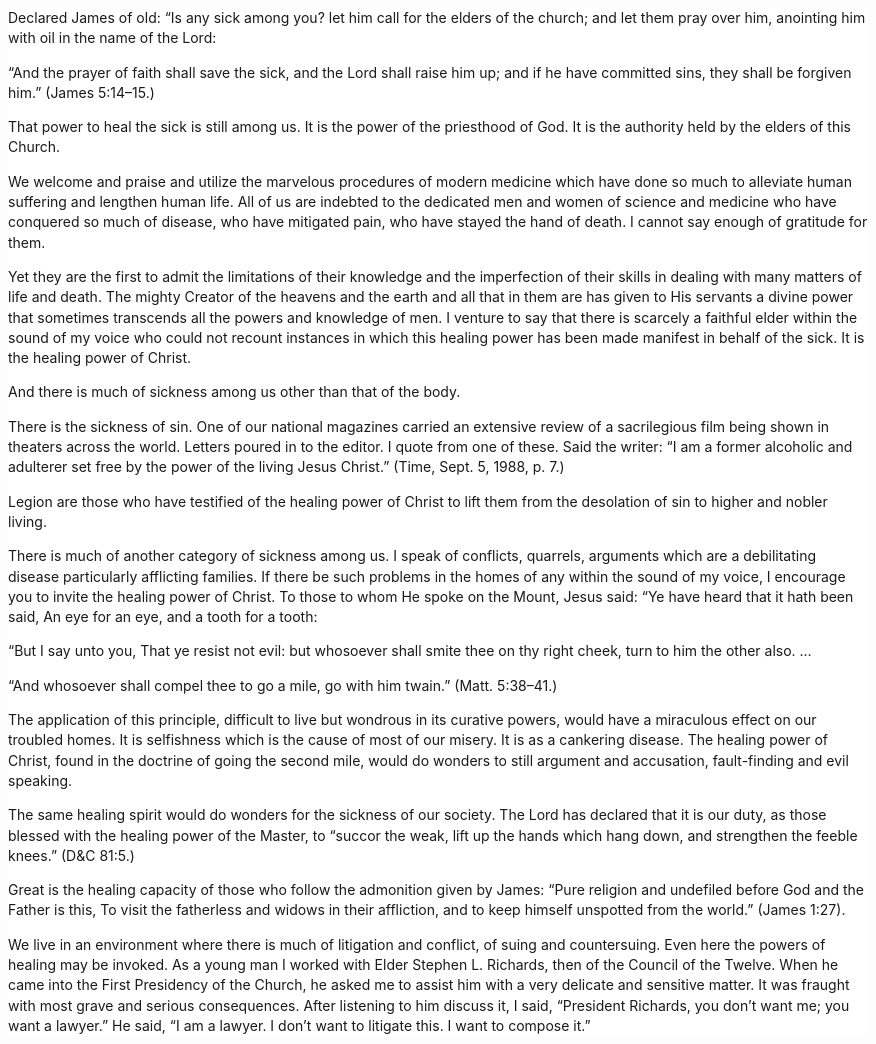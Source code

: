 Declared James of old: “Is any sick among you? let him call for the elders of the church; and let them pray over him, anointing him with oil in the name of the Lord:

“And the prayer of faith shall save the sick, and the Lord shall raise him up; and if he have committed sins, they shall be forgiven him.” (James 5:14–15.)

That power to heal the sick is still among us. It is the power of the priesthood of God. It is the authority held by the elders of this Church.

We welcome and praise and utilize the marvelous procedures of modern medicine which have done so much to alleviate human suffering and lengthen human life. All of us are indebted to the dedicated men and women of science and medicine who have conquered so much of disease, who have mitigated pain, who have stayed the hand of death. I cannot say enough of gratitude for them.

Yet they are the first to admit the limitations of their knowledge and the imperfection of their skills in dealing with many matters of life and death. The mighty Creator of the heavens and the earth and all that in them are has given to His servants a divine power that sometimes transcends all the powers and knowledge of men. I venture to say that there is scarcely a faithful elder within the sound of my voice who could not recount instances in which this healing power has been made manifest in behalf of the sick. It is the healing power of Christ.

And there is much of sickness among us other than that of the body.

There is the sickness of sin. One of our national magazines carried an extensive review of a sacrilegious film being shown in theaters across the world. Letters poured in to the editor. I quote from one of these. Said the writer: “I am a former alcoholic and adulterer set free by the power of the living Jesus Christ.” (Time, Sept. 5, 1988, p. 7.)

Legion are those who have testified of the healing power of Christ to lift them from the desolation of sin to higher and nobler living.

There is much of another category of sickness among us. I speak of conflicts, quarrels, arguments which are a debilitating disease particularly afflicting families. If there be such problems in the homes of any within the sound of my voice, I encourage you to invite the healing power of Christ. To those to whom He spoke on the Mount, Jesus said: “Ye have heard that it hath been said, An eye for an eye, and a tooth for a tooth:

“But I say unto you, That ye resist not evil: but whosoever shall smite thee on thy right cheek, turn to him the other also. …

“And whosoever shall compel thee to go a mile, go with him twain.” (Matt. 5:38–41.)

The application of this principle, difficult to live but wondrous in its curative powers, would have a miraculous effect on our troubled homes. It is selfishness which is the cause of most of our misery. It is as a cankering disease. The healing power of Christ, found in the doctrine of going the second mile, would do wonders to still argument and accusation, fault-finding and evil speaking.

The same healing spirit would do wonders for the sickness of our society. The Lord has declared that it is our duty, as those blessed with the healing power of the Master, to “succor the weak, lift up the hands which hang down, and strengthen the feeble knees.” (D&C 81:5.)

Great is the healing capacity of those who follow the admonition given by James: “Pure religion and undefiled before God and the Father is this, To visit the fatherless and widows in their affliction, and to keep himself unspotted from the world.” (James 1:27).

We live in an environment where there is much of litigation and conflict, of suing and countersuing. Even here the powers of healing may be invoked. As a young man I worked with Elder Stephen L. Richards, then of the Council of the Twelve. When he came into the First Presidency of the Church, he asked me to assist him with a very delicate and sensitive matter. It was fraught with most grave and serious consequences. After listening to him discuss it, I said, “President Richards, you don’t want me; you want a lawyer.” He said, “I am a lawyer. I don’t want to litigate this. I want to compose it.”
